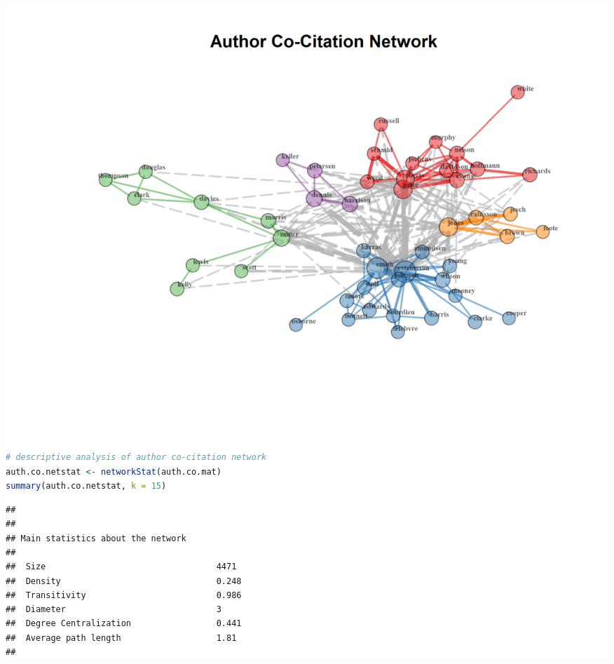 <img src="iceland_files/figure-gfm/auth.co.cite-1.png" width="100%" />

``` r
# descriptive analysis of author co-citation network
auth.co.netstat <- networkStat(auth.co.mat)
summary(auth.co.netstat, k = 15)
```

    ## 
    ## 
    ## Main statistics about the network
    ## 
    ##  Size                                  4471 
    ##  Density                               0.248 
    ##  Transitivity                          0.986 
    ##  Diameter                              3 
    ##  Degree Centralization                 0.441 
    ##  Average path length                   1.81 
    ## 
